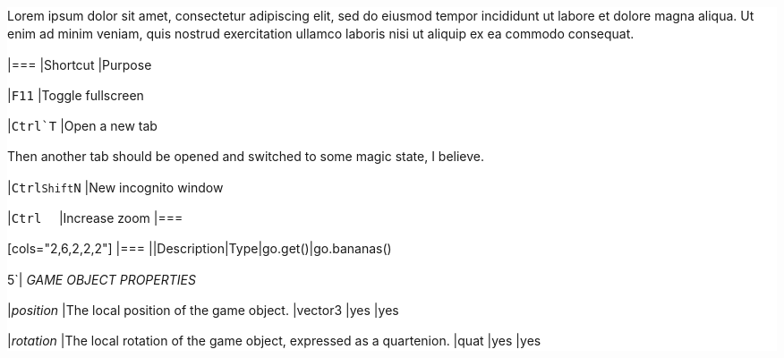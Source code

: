 Lorem ipsum dolor sit amet, consectetur adipiscing elit, sed do eiusmod tempor incididunt ut labore et dolore magna aliqua. Ut enim ad minim veniam, quis nostrud exercitation ullamco laboris nisi ut aliquip ex ea commodo consequat.

|===
|Shortcut |Purpose

|<kbd>F11</kbd>
|Toggle fullscreen

|<kbd>Ctrl`T</kbd>
|Open a new tab

Then another tab should be opened and switched to some magic state, I believe.

|<kbd>Ctrl`Shift`N</kbd>
|New incognito window

|<kbd>Ctrl ` `</kbd>
|Increase zoom
|===


[cols="2,6,2,2,2"]
|===
||Description|Type|go.get()|go.bananas()

5`| *GAME OBJECT PROPERTIES*

|*position*
|The local position of the game object.
|vector3
|yes
|yes

|*rotation*
|The local rotation of the game object, expressed as a quartenion.
|quat
|yes
|yes
